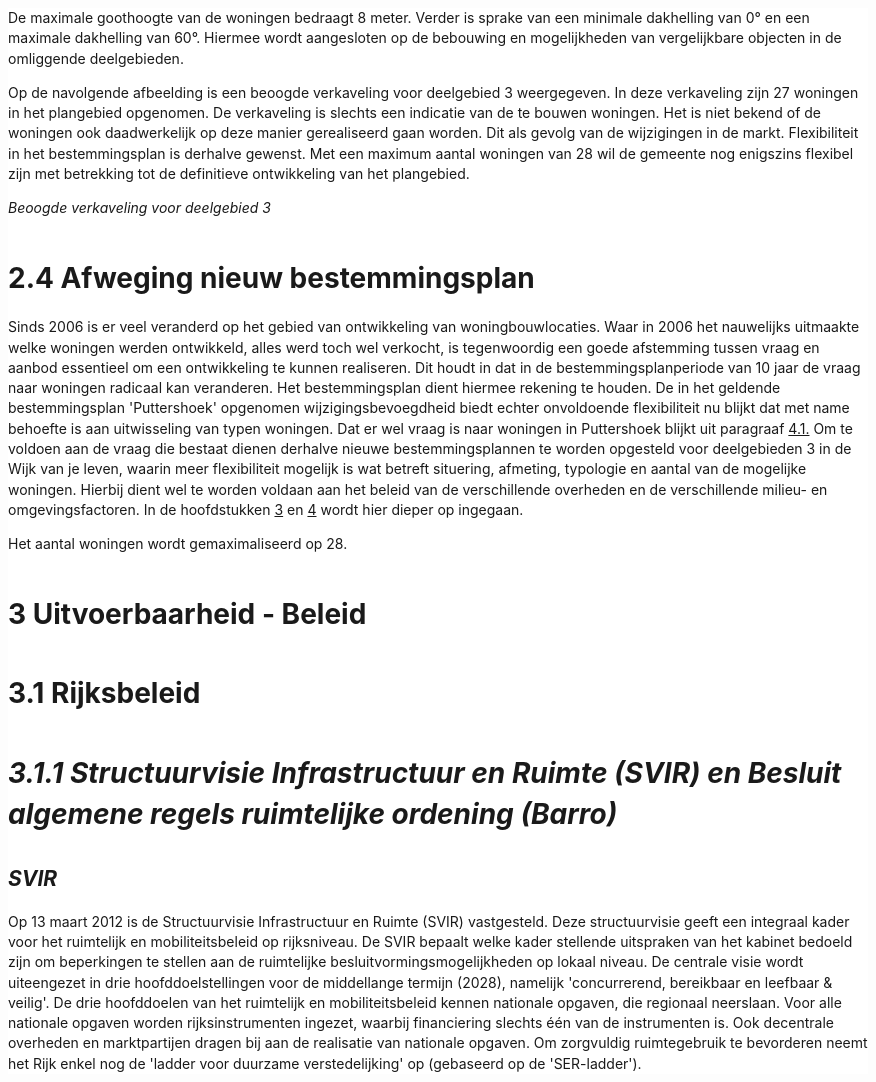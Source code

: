 De maximale goothoogte van de woningen bedraagt 8 meter. Verder is sprake van een minimale dakhelling van 0° en een maximale dakhelling van 60°. Hiermee wordt aangesloten op de bebouwing en mogelijkheden van vergelijkbare objecten in de omliggende deelgebieden.

Op de navolgende afbeelding is een beoogde verkaveling voor deelgebied 3 weergegeven. In deze verkaveling zijn 27 woningen in het plangebied opgenomen. De verkaveling is slechts een indicatie van de te bouwen woningen. Het is niet bekend of de woningen ook daadwerkelijk op deze manier gerealiseerd gaan worden. Dit als gevolg van de wijzigingen in de markt. Flexibiliteit in het bestemmingsplan is derhalve gewenst. Met een maximum aantal woningen van 28 wil de gemeente nog enigszins flexibel zijn met betrekking tot de definitieve ontwikkeling van het plangebied.

*Beoogde verkaveling voor deelgebied 3*

# **2.4 Afweging nieuw bestemmingsplan**

Sinds 2006 is er veel veranderd op het gebied van ontwikkeling van woningbouwlocaties. Waar in 2006 het nauwelijks uitmaakte welke woningen werden ontwikkeld, alles werd toch wel verkocht, is tegenwoordig een goede afstemming tussen vraag en aanbod essentieel om een ontwikkeling te kunnen realiseren. Dit houdt in dat in de bestemmingsplanperiode van 10 jaar de vraag naar woningen radicaal kan veranderen. Het bestemmingsplan dient hiermee rekening te houden. De in het geldende bestemmingsplan 'Puttershoek' opgenomen wijzigingsbevoegdheid biedt echter onvoldoende flexibiliteit nu blijkt dat met name behoefte is aan uitwisseling van typen woningen. Dat er wel vraag is naar woningen in Puttershoek blijkt uit paragraaf [4.1.](#page-19-0) Om te voldoen aan de vraag die bestaat dienen derhalve nieuwe bestemmingsplannen te worden opgesteld voor deelgebieden 3 in de Wijk van je leven, waarin meer flexibiliteit mogelijk is wat betreft situering, afmeting, typologie en aantal van de mogelijke woningen. Hierbij dient wel te worden voldaan aan het beleid van de verschillende overheden en de verschillende milieu- en omgevingsfactoren. In de hoofdstukken [3](#page-11-0) en [4](#page-19-1) wordt hier dieper op ingegaan.

Het aantal woningen wordt gemaximaliseerd op 28.

# <span id="page-11-0"></span>**3 Uitvoerbaarheid - Beleid**

# **3.1 Rijksbeleid**

# *3.1.1 Structuurvisie Infrastructuur en Ruimte (SVIR) en Besluit algemene regels ruimtelijke ordening (Barro)*

## *SVIR*

Op 13 maart 2012 is de Structuurvisie Infrastructuur en Ruimte (SVIR) vastgesteld. Deze structuurvisie geeft een integraal kader voor het ruimtelijk en mobiliteitsbeleid op rijksniveau. De SVIR bepaalt welke kader stellende uitspraken van het kabinet bedoeld zijn om beperkingen te stellen aan de ruimtelijke besluitvormingsmogelijkheden op lokaal niveau. De centrale visie wordt uiteengezet in drie hoofddoelstellingen voor de middellange termijn (2028), namelijk 'concurrerend, bereikbaar en leefbaar & veilig'. De drie hoofddoelen van het ruimtelijk en mobiliteitsbeleid kennen nationale opgaven, die regionaal neerslaan. Voor alle nationale opgaven worden rijksinstrumenten ingezet, waarbij financiering slechts één van de instrumenten is. Ook decentrale overheden en marktpartijen dragen bij aan de realisatie van nationale opgaven. Om zorgvuldig ruimtegebruik te bevorderen neemt het Rijk enkel nog de 'ladder voor duurzame verstedelijking' op (gebaseerd op de 'SER-ladder').
